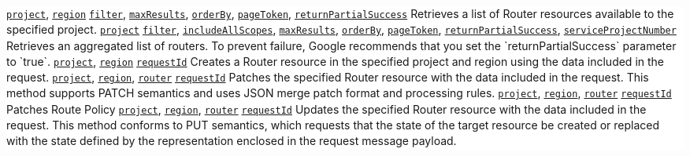 </tr>
<tr>
    <td><a href="#list"><CopyableCode code="list" /></a></td>
    <td><CopyableCode code="select" /></td>
    <td><a href="#parameter-project"><code>project</code></a>, <a href="#parameter-region"><code>region</code></a></td>
    <td><a href="#parameter-filter"><code>filter</code></a>, <a href="#parameter-maxResults"><code>maxResults</code></a>, <a href="#parameter-orderBy"><code>orderBy</code></a>, <a href="#parameter-pageToken"><code>pageToken</code></a>, <a href="#parameter-returnPartialSuccess"><code>returnPartialSuccess</code></a></td>
    <td>Retrieves a list of Router resources available to the specified project.</td>
</tr>
<tr>
    <td><a href="#aggregated_list"><CopyableCode code="aggregated_list" /></a></td>
    <td><CopyableCode code="select" /></td>
    <td><a href="#parameter-project"><code>project</code></a></td>
    <td><a href="#parameter-filter"><code>filter</code></a>, <a href="#parameter-includeAllScopes"><code>includeAllScopes</code></a>, <a href="#parameter-maxResults"><code>maxResults</code></a>, <a href="#parameter-orderBy"><code>orderBy</code></a>, <a href="#parameter-pageToken"><code>pageToken</code></a>, <a href="#parameter-returnPartialSuccess"><code>returnPartialSuccess</code></a>, <a href="#parameter-serviceProjectNumber"><code>serviceProjectNumber</code></a></td>
    <td>Retrieves an aggregated list of routers. To prevent failure, Google recommends that you set the `returnPartialSuccess` parameter to `true`.</td>
</tr>
<tr>
    <td><a href="#insert"><CopyableCode code="insert" /></a></td>
    <td><CopyableCode code="insert" /></td>
    <td><a href="#parameter-project"><code>project</code></a>, <a href="#parameter-region"><code>region</code></a></td>
    <td><a href="#parameter-requestId"><code>requestId</code></a></td>
    <td>Creates a Router resource in the specified project and region using the data included in the request.</td>
</tr>
<tr>
    <td><a href="#patch"><CopyableCode code="patch" /></a></td>
    <td><CopyableCode code="update" /></td>
    <td><a href="#parameter-project"><code>project</code></a>, <a href="#parameter-region"><code>region</code></a>, <a href="#parameter-router"><code>router</code></a></td>
    <td><a href="#parameter-requestId"><code>requestId</code></a></td>
    <td>Patches the specified Router resource with the data included in the request. This method supports PATCH semantics and uses JSON merge patch format and processing rules.</td>
</tr>
<tr>
    <td><a href="#patch_route_policy"><CopyableCode code="patch_route_policy" /></a></td>
    <td><CopyableCode code="update" /></td>
    <td><a href="#parameter-project"><code>project</code></a>, <a href="#parameter-region"><code>region</code></a>, <a href="#parameter-router"><code>router</code></a></td>
    <td><a href="#parameter-requestId"><code>requestId</code></a></td>
    <td>Patches Route Policy</td>
</tr>
<tr>
    <td><a href="#update"><CopyableCode code="update" /></a></td>
    <td><CopyableCode code="replace" /></td>
    <td><a href="#parameter-project"><code>project</code></a>, <a href="#parameter-region"><code>region</code></a>, <a href="#parameter-router"><code>router</code></a></td>
    <td><a href="#parameter-requestId"><code>requestId</code></a></td>
    <td>Updates the specified Router resource with the data included in the request. This method conforms to PUT semantics, which requests that the state of the target resource be created or replaced with the state defined by the representation enclosed in the request message payload.</td>
</tr>
<tr>
    <td><a href="#delete"><CopyableCode code="delete" /></a></td>
    <td><CopyableCode code="delete" /></td>